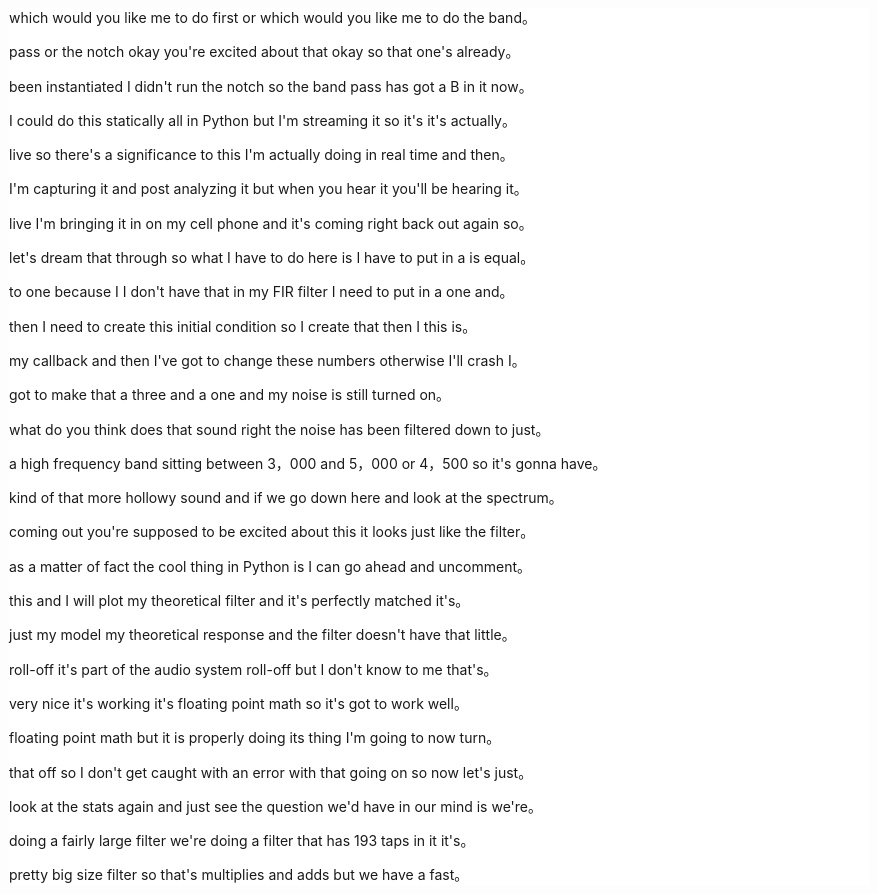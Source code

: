  which would you like me to do first or which would you like me to do the band。

 pass or the notch okay you're excited about that okay so that one's already。

 been instantiated I didn't run the notch so the band pass has got a B in it now。

 I could do this statically all in Python but I'm streaming it so it's it's actually。

 live so there's a significance to this I'm actually doing in real time and then。

 I'm capturing it and post analyzing it but when you hear it you'll be hearing it。

 live I'm bringing it in on my cell phone and it's coming right back out again so。

 let's dream that through so what I have to do here is I have to put in a is equal。

 to one because I I don't have that in my FIR filter I need to put in a one and。

 then I need to create this initial condition so I create that then I this is。

 my callback and then I've got to change these numbers otherwise I'll crash I。

 got to make that a three and a one and my noise is still turned on。

 what do you think does that sound right the noise has been filtered down to just。

 a high frequency band sitting between 3，000 and 5，000 or 4，500 so it's gonna have。

 kind of that more hollowy sound and if we go down here and look at the spectrum。

 coming out you're supposed to be excited about this it looks just like the filter。

 as a matter of fact the cool thing in Python is I can go ahead and uncomment。

 this and I will plot my theoretical filter and it's perfectly matched it's。

 just my model my theoretical response and the filter doesn't have that little。

 roll-off it's part of the audio system roll-off but I don't know to me that's。

 very nice it's working it's floating point math so it's got to work well。

 floating point math but it is properly doing its thing I'm going to now turn。

 that off so I don't get caught with an error with that going on so now let's just。

 look at the stats again and just see the question we'd have in our mind is we're。

 doing a fairly large filter we're doing a filter that has 193 taps in it it's。

 pretty big size filter so that's multiplies and adds but we have a fast。

